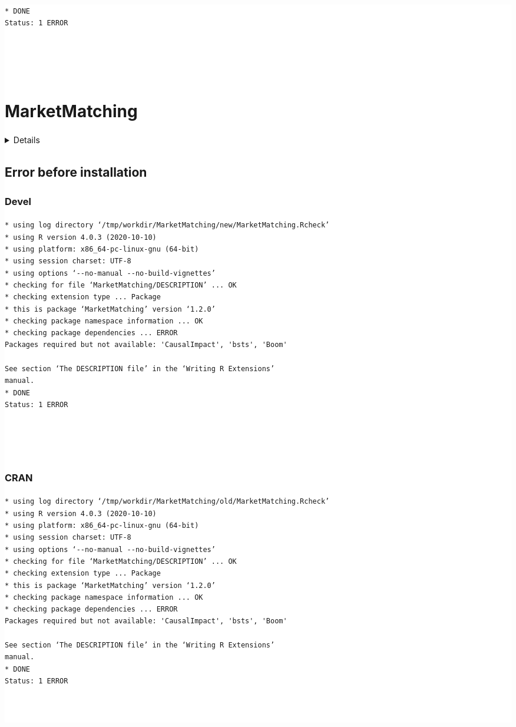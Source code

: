 ```
* DONE
Status: 1 ERROR





```
# MarketMatching

<details></details>

## Error before installation

### Devel

```
* using log directory ‘/tmp/workdir/MarketMatching/new/MarketMatching.Rcheck’
* using R version 4.0.3 (2020-10-10)
* using platform: x86_64-pc-linux-gnu (64-bit)
* using session charset: UTF-8
* using options ‘--no-manual --no-build-vignettes’
* checking for file ‘MarketMatching/DESCRIPTION’ ... OK
* checking extension type ... Package
* this is package ‘MarketMatching’ version ‘1.2.0’
* checking package namespace information ... OK
* checking package dependencies ... ERROR
Packages required but not available: 'CausalImpact', 'bsts', 'Boom'

See section ‘The DESCRIPTION file’ in the ‘Writing R Extensions’
manual.
* DONE
Status: 1 ERROR





```
### CRAN

```
* using log directory ‘/tmp/workdir/MarketMatching/old/MarketMatching.Rcheck’
* using R version 4.0.3 (2020-10-10)
* using platform: x86_64-pc-linux-gnu (64-bit)
* using session charset: UTF-8
* using options ‘--no-manual --no-build-vignettes’
* checking for file ‘MarketMatching/DESCRIPTION’ ... OK
* checking extension type ... Package
* this is package ‘MarketMatching’ version ‘1.2.0’
* checking package namespace information ... OK
* checking package dependencies ... ERROR
Packages required but not available: 'CausalImpact', 'bsts', 'Boom'

See section ‘The DESCRIPTION file’ in the ‘Writing R Extensions’
manual.
* DONE
Status: 1 ERROR




```